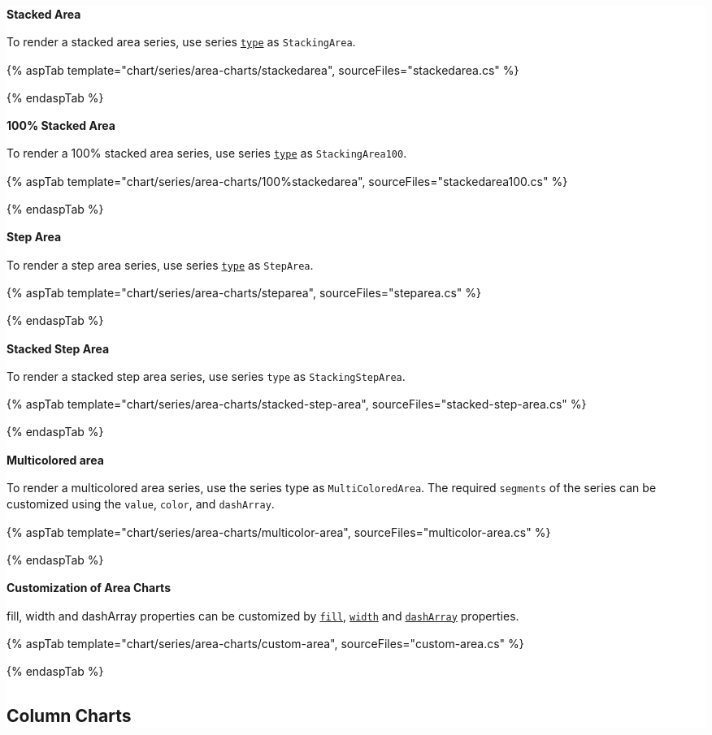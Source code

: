 **Stacked Area**

To render a stacked area series, use series [`type`](https://help.syncfusion.com/cr/aspnetcore-js2/Syncfusion.EJ2.Charts.ChartSeries.html#Syncfusion_EJ2_Charts_ChartSeries_Type) as `StackingArea`.

{% aspTab template="chart/series/area-charts/stackedarea", sourceFiles="stackedarea.cs" %}

{% endaspTab %}

**100% Stacked Area**

To render a 100% stacked area series, use series [`type`](https://help.syncfusion.com/cr/aspnetcore-js2/Syncfusion.EJ2.Charts.ChartSeries.html#Syncfusion_EJ2_Charts_ChartSeries_Type) as `StackingArea100`.

{% aspTab template="chart/series/area-charts/100%stackedarea", sourceFiles="stackedarea100.cs" %}

{% endaspTab %}

**Step Area**

To render a step area series, use series [`type`](https://help.syncfusion.com/cr/aspnetcore-js2/Syncfusion.EJ2.Charts.ChartSeries.html#Syncfusion_EJ2_Charts_ChartSeries_Type) as `StepArea`.

{% aspTab template="chart/series/area-charts/steparea", sourceFiles="steparea.cs" %}

{% endaspTab %}

**Stacked Step Area**

To render a stacked step area series, use series `type` as `StackingStepArea`.

{% aspTab template="chart/series/area-charts/stacked-step-area", sourceFiles="stacked-step-area.cs" %}

{% endaspTab %}

**Multicolored area**

To render a multicolored area series, use the series type as `MultiColoredArea`.
The required `segments` of the series can be customized using the `value`, `color`, and `dashArray`.

{% aspTab template="chart/series/area-charts/multicolor-area", sourceFiles="multicolor-area.cs" %}

{% endaspTab %}

**Customization of Area Charts**

fill, width and dashArray properties can be customized by [`fill`](https://help.syncfusion.com/cr/aspnetcore-js2/Syncfusion.EJ2.Charts.ChartSeries.html#Syncfusion_EJ2_Charts_ChartSeries_Fill),
[`width`](https://help.syncfusion.com/cr/aspnetcore-js2/Syncfusion.EJ2.Charts.ChartSeries.html#Syncfusion_EJ2_Charts_ChartSeries_Width) and [`dashArray`](https://help.syncfusion.com/cr/aspnetcore-js2/Syncfusion.EJ2.Charts.ChartSeries.html#Syncfusion_EJ2_Charts_ChartSeries_DashArray) properties.

{% aspTab template="chart/series/area-charts/custom-area", sourceFiles="custom-area.cs" %}

{% endaspTab %}

## Column Charts
